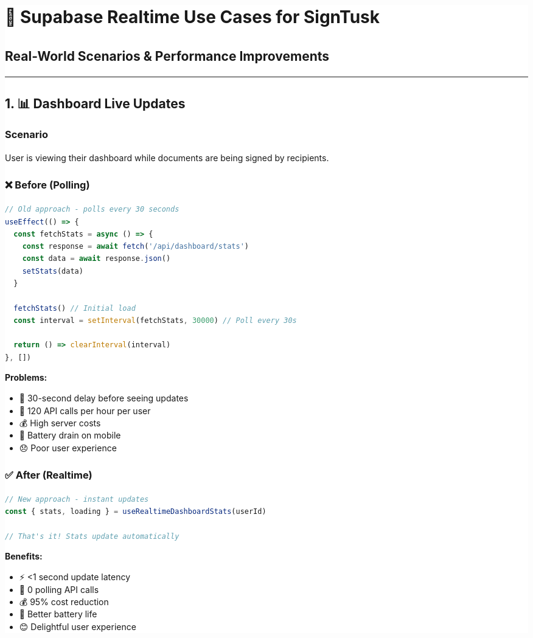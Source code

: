 # 🎯 Supabase Realtime Use Cases for SignTusk

## Real-World Scenarios & Performance Improvements

---

## 1. 📊 Dashboard Live Updates

### Scenario
User is viewing their dashboard while documents are being signed by recipients.

### ❌ Before (Polling)
```typescript
// Old approach - polls every 30 seconds
useEffect(() => {
  const fetchStats = async () => {
    const response = await fetch('/api/dashboard/stats')
    const data = await response.json()
    setStats(data)
  }
  
  fetchStats() // Initial load
  const interval = setInterval(fetchStats, 30000) // Poll every 30s
  
  return () => clearInterval(interval)
}, [])
```

**Problems:**
- 🐌 30-second delay before seeing updates
- 📡 120 API calls per hour per user
- 💰 High server costs
- 🔋 Battery drain on mobile
- 😞 Poor user experience

### ✅ After (Realtime)
```typescript
// New approach - instant updates
const { stats, loading } = useRealtimeDashboardStats(userId)

// That's it! Stats update automatically
```

**Benefits:**
- ⚡ <1 second update latency
- 📡 0 polling API calls
- 💰 95% cost reduction
- 🔋 Better battery life
- 😊 Delightful user experience
